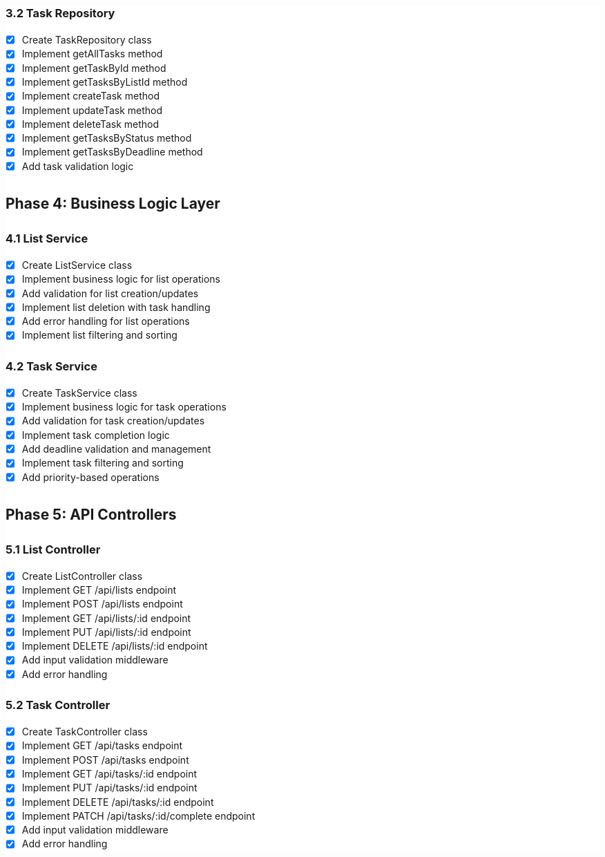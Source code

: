 ### 3.2 Task Repository
- [x] Create TaskRepository class
- [x] Implement getAllTasks method
- [x] Implement getTaskById method
- [x] Implement getTasksByListId method
- [x] Implement createTask method
- [x] Implement updateTask method
- [x] Implement deleteTask method
- [x] Implement getTasksByStatus method
- [x] Implement getTasksByDeadline method
- [x] Add task validation logic

## Phase 4: Business Logic Layer

### 4.1 List Service
- [x] Create ListService class
- [x] Implement business logic for list operations
- [x] Add validation for list creation/updates
- [x] Implement list deletion with task handling
- [x] Add error handling for list operations
- [x] Implement list filtering and sorting

### 4.2 Task Service
- [x] Create TaskService class
- [x] Implement business logic for task operations
- [x] Add validation for task creation/updates
- [x] Implement task completion logic
- [x] Add deadline validation and management
- [x] Implement task filtering and sorting
- [x] Add priority-based operations

## Phase 5: API Controllers

### 5.1 List Controller
- [x] Create ListController class
- [x] Implement GET /api/lists endpoint
- [x] Implement POST /api/lists endpoint
- [x] Implement GET /api/lists/:id endpoint
- [x] Implement PUT /api/lists/:id endpoint
- [x] Implement DELETE /api/lists/:id endpoint
- [x] Add input validation middleware
- [x] Add error handling

### 5.2 Task Controller
- [x] Create TaskController class
- [x] Implement GET /api/tasks endpoint
- [x] Implement POST /api/tasks endpoint
- [x] Implement GET /api/tasks/:id endpoint
- [x] Implement PUT /api/tasks/:id endpoint
- [x] Implement DELETE /api/tasks/:id endpoint
- [x] Implement PATCH /api/tasks/:id/complete endpoint
- [x] Add input validation middleware
- [x] Add error handling
